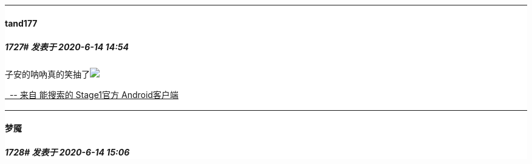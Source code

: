 -----

####  tand177  
##### 1727#       发表于 2020-6-14 14:54




子安的呐吶真的笑抽了<img src="https://static.saraba1st.com/image/smiley/face2017/018.png" referrerpolicy="no-referrer">

[  -- 来自 能搜索的 Stage1官方 Android客户端](https://www.coolapk.com/apk/140634)







-----

####  梦魇  
##### 1728#       发表于 2020-6-14 15:06




